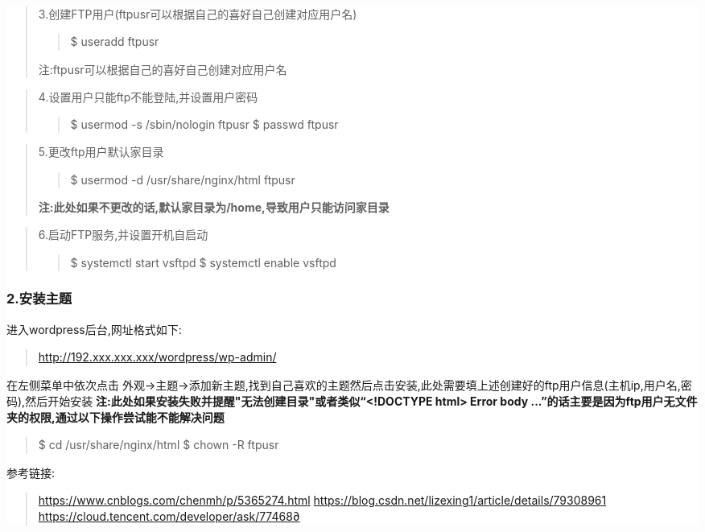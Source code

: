 >3.创建FTP用户(ftpusr可以根据自己的喜好自己创建对应用户名)
>>$ useradd ftpusr
>>
>注:ftpusr可以根据自己的喜好自己创建对应用户名

>4.设置用户只能ftp不能登陆,并设置用户密码
>>\$ usermod -s /sbin/nologin ftpusr
\$ passwd ftpusr
>>

>5.更改ftp用户默认家目录
>> $ usermod -d /usr/share/nginx/html ftpusr
>>
>**注:此处如果不更改的话,默认家目录为/home,导致用户只能访问家目录**

>6.启动FTP服务,并设置开机自启动
>> \$ systemctl start vsftpd
>> \$ systemctl enable vsftpd 

### 2.安装主题
进入wordpress后台,网址格式如下:
>http://192.xxx.xxx.xxx/wordpress/wp-admin/

在左侧菜单中依次点击 外观->主题->添加新主题,找到自己喜欢的主题然后点击安装,此处需要填上述创建好的ftp用户信息(主机ip,用户名,密码),然后开始安装
**注:此处如果安装失败并提醒"无法创建目录"或者类似“\<!DOCTYPE html> Error body ...”的话主要是因为ftp用户无文件夹的权限,通过以下操作尝试能不能解决问题**
> \$ cd /usr/share/nginx/html
> \$ chown -R ftpusr

参考链接:
>https://www.cnblogs.com/chenmh/p/5365274.html
>https://blog.csdn.net/lizexing1/article/details/79308961
>https://cloud.tencent.com/developer/ask/77468∂